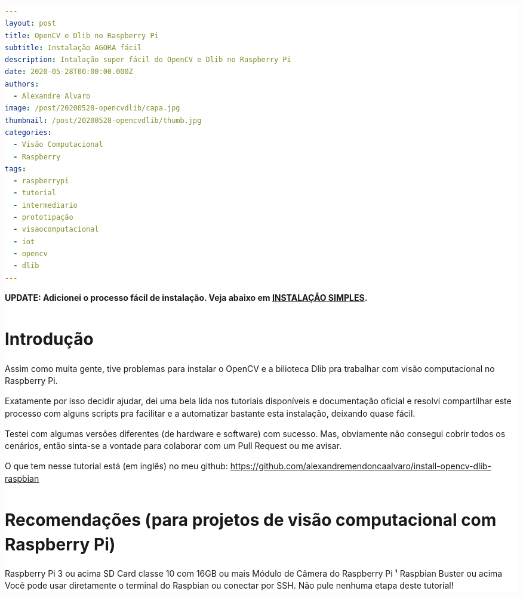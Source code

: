 ```yaml
---
layout: post
title: OpenCV e Dlib no Raspberry Pi
subtitle: Instalação AGORA fácil
description: Intalação super fácil do OpenCV e Dlib no Raspberry Pi
date: 2020-05-28T00:00:00.000Z
authors:
  - Alexandre Alvaro
image: /post/20200528-opencvdlib/capa.jpg
thumbnail: /post/20200528-opencvdlib/thumb.jpg
categories:
  - Visão Computacional
  - Raspberry
tags:
  - raspberrypi
  - tutorial
  - intermediario
  - prototipação
  - visaocomputacional
  - iot
  - opencv
  - dlib
---
```


**UPDATE: Adicionei o processo fácil de instalação. Veja abaixo em [INSTALAÇÃO SIMPLES](#instalação-simples).**

# Introdução

Assim como muita gente, tive problemas para instalar o OpenCV e a bilioteca Dlib pra trabalhar com visão computacional no Raspberry Pi.

Exatamente por isso decidir ajudar, dei uma bela lida nos tutoriais disponíveis e documentação oficial e resolvi compartilhar este processo com alguns scripts pra facilitar e a automatizar bastante esta instalação, deixando quase fácil.

Testei com algumas versões diferentes (de hardware e software) com sucesso. Mas, obviamente não consegui cobrir todos os cenários, então sinta-se a vontade para colaborar com um Pull Request ou me avisar.

O que tem nesse tutorial está (em inglês) no meu github: https://github.com/alexandremendoncaalvaro/install-opencv-dlib-raspbian

# Recomendações (para projetos de visão computacional com Raspberry Pi)
Raspberry Pi 3 ou acima
SD Card classe 10 com 16GB ou mais
Módulo de Câmera do Raspberry Pi ¹
Raspbian Buster ou acima
Você pode usar diretamente o terminal do Raspbian ou conectar por SSH.
Não pule nenhuma etapa deste tutorial!
